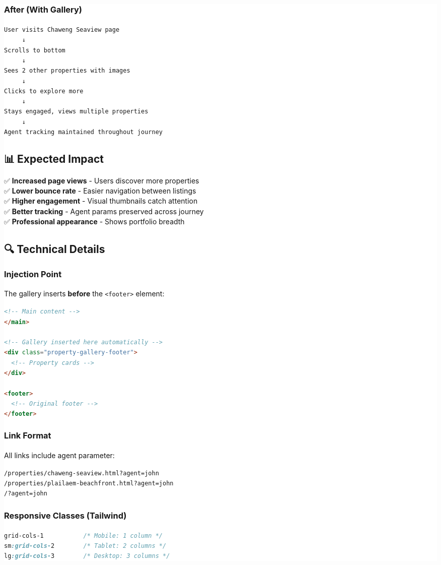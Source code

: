 ### After (With Gallery)
```
User visits Chaweng Seaview page
     ↓
Scrolls to bottom
     ↓
Sees 2 other properties with images
     ↓
Clicks to explore more
     ↓
Stays engaged, views multiple properties
     ↓
Agent tracking maintained throughout journey
```

## 📊 Expected Impact

✅ **Increased page views** - Users discover more properties  
✅ **Lower bounce rate** - Easier navigation between listings  
✅ **Higher engagement** - Visual thumbnails catch attention  
✅ **Better tracking** - Agent params preserved across journey  
✅ **Professional appearance** - Shows portfolio breadth  

## 🔍 Technical Details

### Injection Point
The gallery inserts **before** the `<footer>` element:

```html
<!-- Main content -->
</main>

<!-- Gallery inserted here automatically -->
<div class="property-gallery-footer">
  <!-- Property cards -->
</div>

<footer>
  <!-- Original footer -->
</footer>
```

### Link Format
All links include agent parameter:
```
/properties/chaweng-seaview.html?agent=john
/properties/plailaem-beachfront.html?agent=john
/?agent=john
```

### Responsive Classes (Tailwind)
```css
grid-cols-1           /* Mobile: 1 column */
sm:grid-cols-2        /* Tablet: 2 columns */
lg:grid-cols-3        /* Desktop: 3 columns */
```
